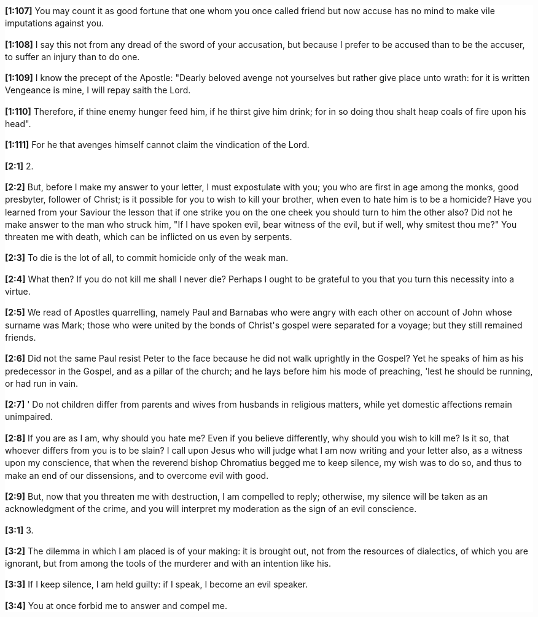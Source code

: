 **[1:107]** You may count it as good fortune that one whom you once called friend but now accuse has no mind to make vile imputations against you.

**[1:108]** I say this not from any dread of the sword of your accusation, but because I prefer to be accused than to be the accuser, to suffer an injury than to do one.

**[1:109]** I know the precept of the Apostle: "Dearly beloved avenge not yourselves but rather give place unto wrath: for it is written Vengeance is mine, I will repay saith the Lord.

**[1:110]** Therefore, if thine enemy hunger feed him, if he thirst give him drink; for in so doing thou shalt heap coals of fire upon his head".

**[1:111]** For he that avenges himself cannot claim the vindication of the Lord.

**[2:1]** 2.

**[2:2]** But, before I make my answer to your letter, I must expostulate with you; you who are first in age among the monks, good presbyter, follower of Christ; is it possible for you to wish to kill your brother, when even to hate him is to be a homicide? Have you learned from your Saviour the lesson that if one strike you on the one cheek you should turn to him the other also? Did not he make answer to the man who struck him, "If I have spoken evil, bear witness of the evil, but if well, why smitest thou me?" You threaten me with death, which can be inflicted on us even by serpents.

**[2:3]** To die is the lot of all, to commit homicide only of the weak man.

**[2:4]** What then? If you do not kill me shall I never die? Perhaps I ought to be grateful to you that you turn this necessity into a virtue.

**[2:5]** We read of Apostles quarrelling, namely Paul and Barnabas who were angry with each other on account of John whose surname was Mark; those who were united by the bonds of Christ's gospel were separated for a voyage; but they still remained friends.

**[2:6]** Did not the same Paul resist Peter to the face because he did not walk uprightly in the Gospel? Yet he speaks of him as his predecessor in the Gospel, and as a pillar of the church; and he lays before him his mode of preaching, 'lest he should be running, or had run in vain.

**[2:7]** ' Do not children differ from parents and wives from husbands in religious matters, while yet domestic affections remain unimpaired.

**[2:8]** If you are as I am, why should you hate me? Even if you believe differently, why should you wish to kill me? Is it so, that whoever differs from you is to be slain? I call upon Jesus who will judge what I am now writing and your letter also, as a witness upon my conscience, that when the reverend bishop Chromatius begged me to keep silence, my wish was to do so, and thus to make an end of our dissensions, and to overcome evil with good.

**[2:9]** But, now that you threaten me with destruction, I am compelled to reply; otherwise, my silence will be taken as an acknowledgment of the crime, and you will interpret my moderation as the sign of an evil conscience.

**[3:1]** 3.

**[3:2]** The dilemma in which I am placed is of your making: it is brought out, not from the resources of dialectics, of which you are ignorant, but from among the tools of the murderer and with an intention like his.

**[3:3]** If I keep silence, I am held guilty: if I speak, I become an evil speaker.

**[3:4]** You at once forbid me to answer and compel me.
